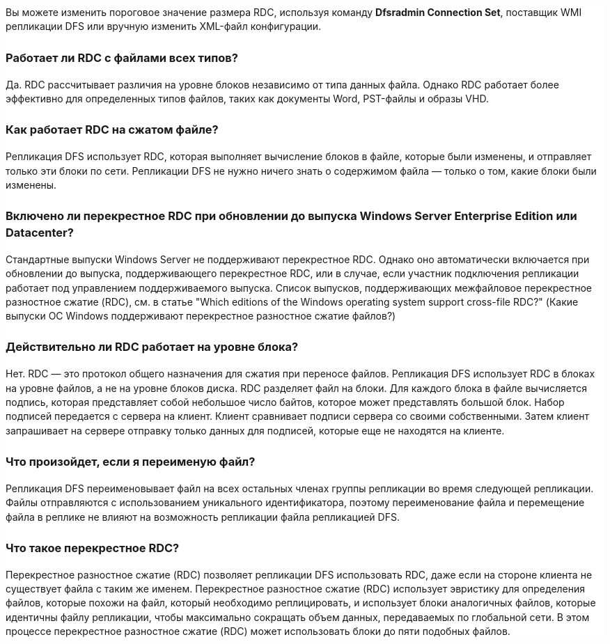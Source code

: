 Вы можете изменить пороговое значение размера RDC, используя команду **Dfsradmin Connection Set**, поставщик WMI репликации DFS или вручную изменить XML-файл конфигурации.

### <a name="does-rdc-work-on-all-file-types"></a>Работает ли RDC с файлами всех типов?

Да. RDC рассчитывает различия на уровне блоков независимо от типа данных файла. Однако RDC работает более эффективно для определенных типов файлов, таких как документы Word, PST-файлы и образы VHD.

### <a name="how-does-rdc-work-on-a-compressed-file"></a>Как работает RDC на сжатом файле?

Репликация DFS использует RDC, которая выполняет вычисление блоков в файле, которые были изменены, и отправляет только эти блоки по сети. Репликации DFS не нужно ничего знать о содержимом файла — только о том, какие блоки были изменены.

### <a name="is-cross-file-rdc-enabled-when-upgrading-to-windows-server-enterprise-edition-or-datacenter-edition"></a>Включено ли перекрестное RDC при обновлении до выпуска Windows Server Enterprise Edition или Datacenter?

Стандартные выпуски Windows Server не поддерживают перекрестное RDC. Однако оно автоматически включается при обновлении до выпуска, поддерживающего перекрестное RDC, или в случае, если участник подключения репликации работает под управлением поддерживаемого выпуска. Список выпусков, поддерживающих межфайловое перекрестное разностное сжатие (RDC), см. в статье "Which editions of the Windows operating system support cross-file RDC?" (Какие выпуски ОС Windows поддерживают перекрестное разностное сжатие файлов?)

### <a name="is-rdc-true-block-level-replication"></a>Действительно ли RDC работает на уровне блока?

Нет. RDC — это протокол общего назначения для сжатия при переносе файлов. Репликация DFS использует RDC в блоках на уровне файлов, а не на уровне блоков диска. RDC разделяет файл на блоки. Для каждого блока в файле вычисляется подпись, которая представляет собой небольшое число байтов, которое может представлять большой блок. Набор подписей передается с сервера на клиент. Клиент сравнивает подписи сервера со своими собственными. Затем клиент запрашивает на сервере отправку только данных для подписей, которые еще не находятся на клиенте.

### <a name="what-happens-if-i-rename-a-file"></a>Что произойдет, если я переименую файл?

Репликация DFS переименовывает файл на всех остальных членах группы репликации во время следующей репликации. Файлы отправляются с использованием уникального идентификатора, поэтому переименование файла и перемещение файла в реплике не влияют на возможность репликации файла репликацией DFS.

### <a name="what-is-cross-file-rdc"></a>Что такое перекрестное RDC?

Перекрестное разностное сжатие (RDC) позволяет репликации DFS использовать RDC, даже если на стороне клиента не существует файла с таким же именем. Перекрестное разностное сжатие (RDC) использует эвристику для определения файлов, которые похожи на файл, который необходимо реплицировать, и использует блоки аналогичных файлов, которые идентичны файлу репликации, чтобы максимально сокращать объем данных, передаваемых по глобальной сети. В этом процессе перекрестное разностное сжатие (RDC) может использовать блоки до пяти подобных файлов.
